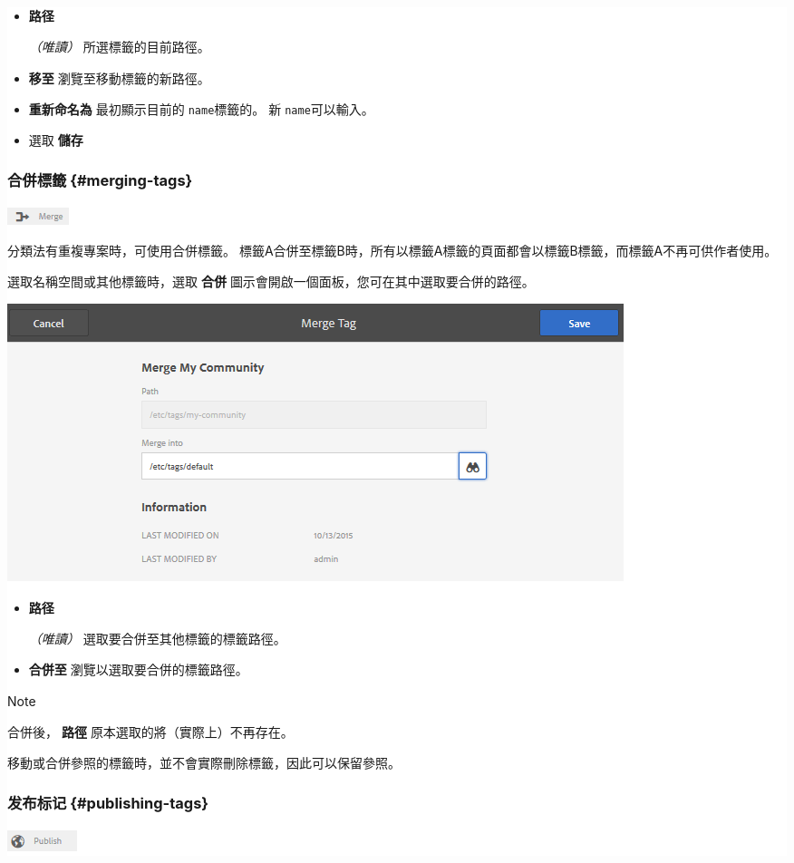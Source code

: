 * **路径**

   *（唯讀）* 所選標籤的目前路徑。

* **移至**
瀏覽至移動標籤的新路徑。

* **重新命名為**
最初顯示目前的 
`name`標籤的。 新 `name`可以輸入。

* 選取 **儲存**

### 合併標籤 {#merging-tags}

![chlimage_1-199](assets/chlimage_1-199.png)

分類法有重複專案時，可使用合併標籤。 標籤A合併至標籤B時，所有以標籤A標籤的頁面都會以標籤B標籤，而標籤A不再可供作者使用。

選取名稱空間或其他標籤時，選取 **合併** 圖示會開啟一個面板，您可在其中選取要合併的路徑。

![chlimage_1-200](assets/chlimage_1-200.png)

* **路径**

   *（唯讀）* 選取要合併至其他標籤的標籤路徑。

* **合併至**
瀏覽以選取要合併的標籤路徑。

>[!NOTE]
>
>合併後， **路徑** 原本選取的將（實際上）不再存在。
>
>移動或合併參照的標籤時，並不會實際刪除標籤，因此可以保留參照。

### 发布标记 {#publishing-tags}

![chlimage_1-201](assets/chlimage_1-201.png)
